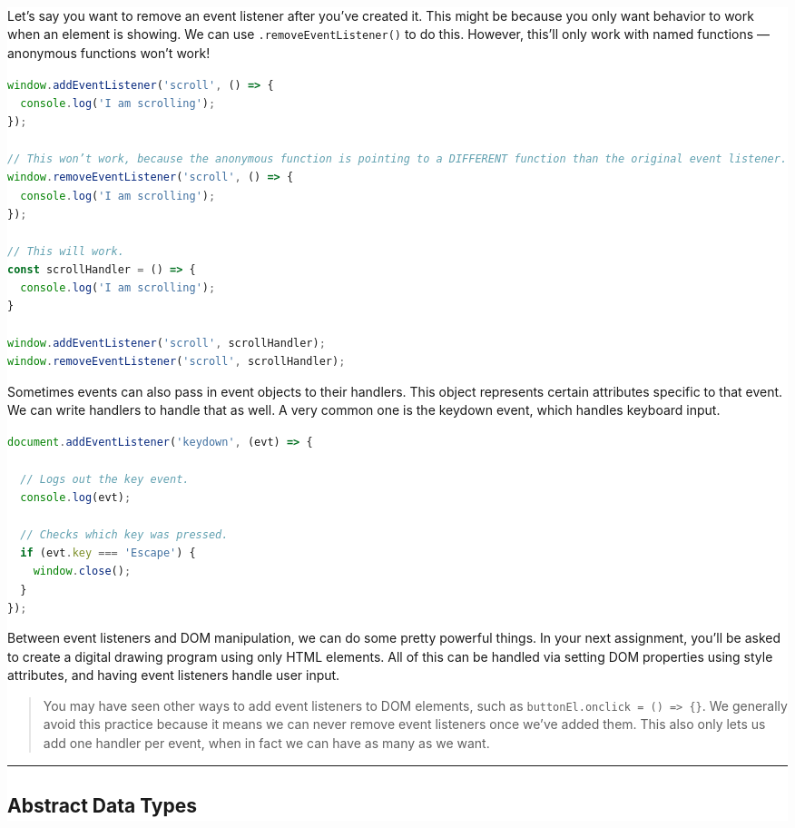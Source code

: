 Let’s say you want to remove an event listener after you’ve created it. This might be because you only want behavior to work when an element is showing. We can use `.removeEventListener()` to do this. However, this’ll only work with named functions — anonymous functions won’t work!

```js
window.addEventListener('scroll', () => {
  console.log('I am scrolling');
});

// This won’t work, because the anonymous function is pointing to a DIFFERENT function than the original event listener.
window.removeEventListener('scroll', () => {
  console.log('I am scrolling');
});

// This will work.
const scrollHandler = () => {
  console.log('I am scrolling');
}

window.addEventListener('scroll', scrollHandler);
window.removeEventListener('scroll', scrollHandler);
```

Sometimes events can also pass in event objects to their handlers. This object represents certain attributes specific to that event. We can write handlers to handle that as well. A very common one is the keydown event, which handles keyboard input.

```js
document.addEventListener('keydown', (evt) => {
  
  // Logs out the key event.
  console.log(evt);

  // Checks which key was pressed.
  if (evt.key === 'Escape') {
    window.close();
  }
});
```

Between event listeners and DOM manipulation, we can do some pretty powerful things. In your next assignment, you’ll be asked to create a digital drawing program using only HTML elements. All of this can be handled via setting DOM properties using style attributes, and having event listeners handle user input.

> You may have seen other ways to add event listeners to DOM elements, such as `buttonEl.onclick = () => {}`. We generally avoid this practice because it means we can never remove event listeners once we’ve added them. This also only lets us add one handler per event, when in fact we can have as many as we want.

---

## Abstract Data Types
